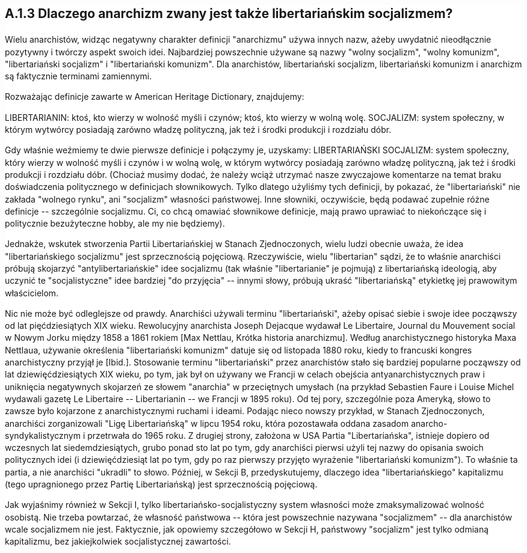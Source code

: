 
## A.1.3 Dlaczego anarchizm zwany jest także libertariańskim socjalizmem?

Wielu anarchistów, widząc negatywny charakter definicji "anarchizmu" używa innych nazw, ażeby uwydatnić nieodłącznie pozytywny i twórczy aspekt swoich idei. Najbardziej powszechnie używane są nazwy "wolny socjalizm", "wolny komunizm", "libertariański socjalizm" i "libertariański komunizm". Dla anarchistów, libertariański socjalizm, libertariański komunizm i anarchizm są faktycznie terminami zamiennymi.

Rozważając definicje zawarte w American Heritage Dictionary, znajdujemy:

LIBERTARIANIN: ktoś, kto wierzy w wolność myśli i czynów; ktoś, kto wierzy w wolną wolę.
SOCJALIZM: system społeczny, w którym wytwórcy posiadają zarówno władzę polityczną, jak też i środki produkcji i rozdziału dóbr.

Gdy właśnie weźmiemy te dwie pierwsze definicje i połączymy je, uzyskamy:
LIBERTARIAŃSKI SOCJALIZM: system społeczny, który wierzy w wolność myśli i czynów i w wolną wolę, w którym wytwórcy posiadają zarówno władzę polityczną, jak też i środki produkcji i rozdziału dóbr.
(Chociaż musimy dodać, że należy wciąż utrzymać nasze zwyczajowe komentarze na temat braku doświadczenia politycznego w definicjach słownikowych. Tylko dlatego użyliśmy tych definicji, by pokazać, że "libertariański" nie zakłada "wolnego rynku", ani "socjalizm" własności państwowej. Inne słowniki, oczywiście, będą podawać zupełnie różne definicje -- szczególnie socjalizmu. Ci, co chcą omawiać słownikowe definicje, mają prawo uprawiać to niekończące się i politycznie bezużyteczne hobby, ale my nie będziemy).

Jednakże, wskutek stworzenia Partii Libertariańskiej w Stanach Zjednoczonych, wielu ludzi obecnie uważa, że idea "libertariańskiego socjalizmu" jest sprzecznością pojęciową. Rzeczywiście, wielu "libertarian" sądzi, że to właśnie anarchiści próbują skojarzyć "antylibertariańskie" idee socjalizmu (tak właśnie "libertarianie" je pojmują) z libertariańską ideologią, aby uczynić te "socjalistyczne" idee bardziej "do przyjęcia" -- innymi słowy, próbują ukraść "libertariańską" etykietkę jej prawowitym właścicielom.

Nic nie może być odleglejsze od prawdy. Anarchiści używali terminu "libertariański", ażeby opisać siebie i swoje idee począwszy od lat pięćdziesiątych XIX wieku. Rewolucyjny anarchista Joseph Dejacque wydawał Le Libertaire, Journal du Mouvement social w Nowym Jorku między 1858 a 1861 rokiem [Max Nettlau, Krótka historia anarchizmu]. Według anarchistycznego historyka Maxa Nettlaua, używanie określenia "libertariański komunizm" datuje się od listopada 1880 roku, kiedy to francuski kongres anarchistyczny przyjął je [Ibid.]. Stosowanie terminu "libertariański" przez anarchistów stało się bardziej popularne począwszy od lat dziewięćdziesiątych XIX wieku, po tym, jak był on używany we Francji w celach obejścia antyanarchistycznych praw i uniknięcia negatywnych skojarzeń ze słowem "anarchia" w przeciętnych umysłach (na przykład Sebastien Faure i Louise Michel wydawali gazetę Le Libertaire -- Libertarianin -- we Francji w 1895 roku). Od tej pory, szczególnie poza Ameryką, słowo to zawsze było kojarzone z anarchistycznymi ruchami i ideami. Podając nieco nowszy przykład, w Stanach Zjednoczonych, anarchiści zorganizowali "Ligę Libertariańską" w lipcu 1954 roku, która pozostawała oddana zasadom anarcho-syndykalistycznym i przetrwała do 1965 roku. Z drugiej strony, założona w USA Partia "Libertariańska", istnieje dopiero od wczesnych lat siedemdziesiątych, grubo ponad sto lat po tym, gdy anarchiści pierwsi użyli tej nazwy do opisania swoich politycznych idei (i dziewięćdziesiąt lat po tym, gdy po raz pierwszy przyjęto wyrażenie "libertariański komunizm"). To właśnie ta partia, a nie anarchiści "ukradli" to słowo. Później, w Sekcji B, przedyskutujemy, dlaczego idea "libertariańskiego" kapitalizmu (tego upragnionego przez Partię Libertariańską) jest sprzecznością pojęciową.

Jak wyjaśnimy również w Sekcji I, tylko libertariańsko-socjalistyczny system własności może zmaksymalizować wolność osobistą. Nie trzeba powtarzać, że własność państwowa -- która jest powszechnie nazywana "socjalizmem" -- dla anarchistów wcale socjalizmem nie jest. Faktycznie, jak opowiemy szczegółowo w Sekcji H, państwowy "socjalizm" jest tylko odmianą kapitalizmu, bez jakiejkolwiek socjalistycznej zawartości.
